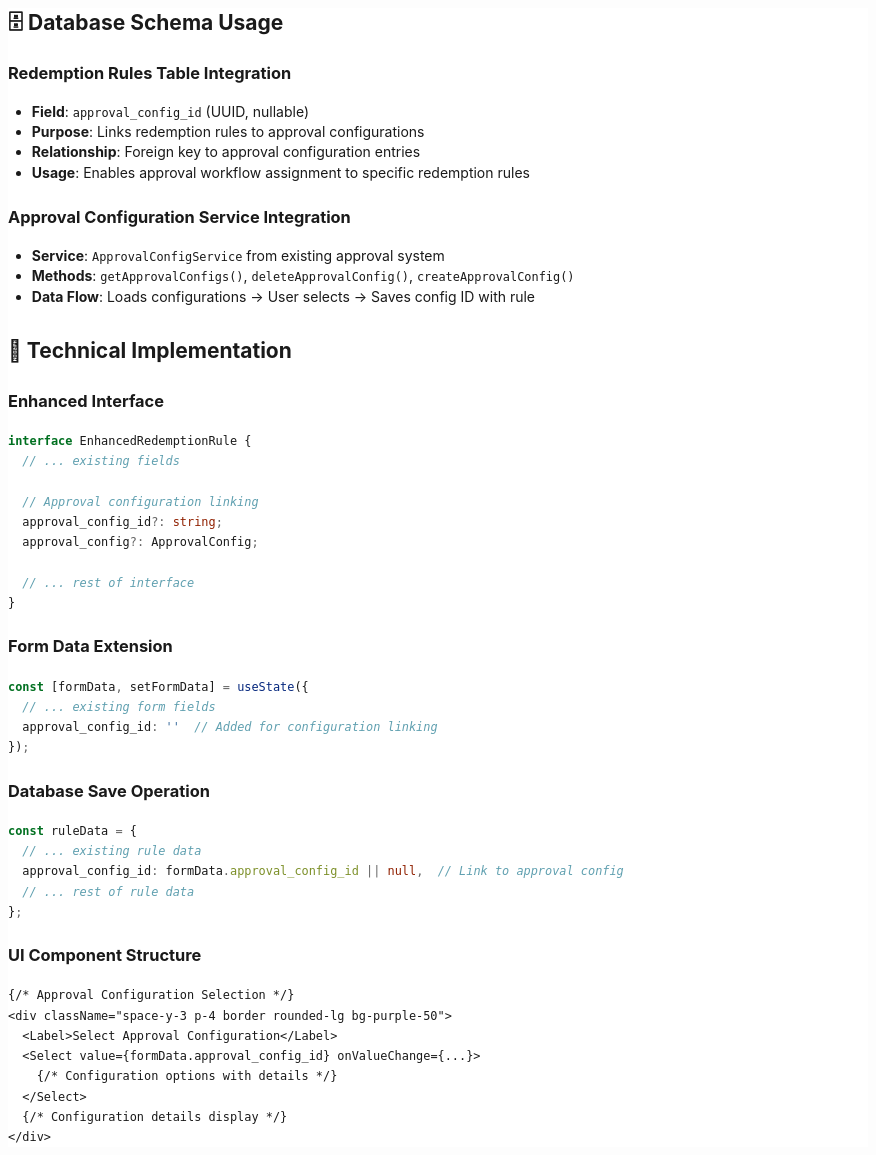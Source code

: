 ## 🗄️ Database Schema Usage

### Redemption Rules Table Integration
- **Field**: `approval_config_id` (UUID, nullable)  
- **Purpose**: Links redemption rules to approval configurations
- **Relationship**: Foreign key to approval configuration entries
- **Usage**: Enables approval workflow assignment to specific redemption rules

### Approval Configuration Service Integration
- **Service**: `ApprovalConfigService` from existing approval system
- **Methods**: `getApprovalConfigs()`, `deleteApprovalConfig()`, `createApprovalConfig()`
- **Data Flow**: Loads configurations → User selects → Saves config ID with rule

## 🔧 Technical Implementation

### Enhanced Interface
```typescript
interface EnhancedRedemptionRule {
  // ... existing fields
  
  // Approval configuration linking
  approval_config_id?: string;
  approval_config?: ApprovalConfig;
  
  // ... rest of interface
}
```

### Form Data Extension
```typescript
const [formData, setFormData] = useState({
  // ... existing form fields
  approval_config_id: ''  // Added for configuration linking
});
```

### Database Save Operation
```typescript
const ruleData = {
  // ... existing rule data
  approval_config_id: formData.approval_config_id || null,  // Link to approval config
  // ... rest of rule data
};
```

### UI Component Structure
```tsx
{/* Approval Configuration Selection */}
<div className="space-y-3 p-4 border rounded-lg bg-purple-50">
  <Label>Select Approval Configuration</Label>
  <Select value={formData.approval_config_id} onValueChange={...}>
    {/* Configuration options with details */}
  </Select>
  {/* Configuration details display */}
</div>
```
